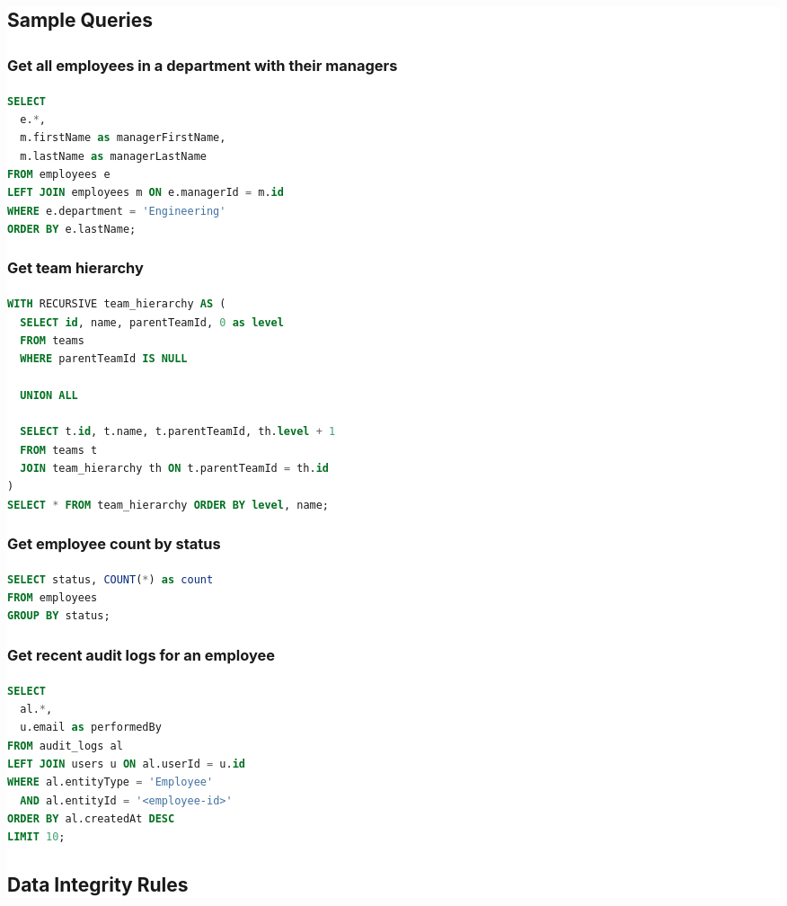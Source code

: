 ## Sample Queries

### Get all employees in a department with their managers
```sql
SELECT
  e.*,
  m.firstName as managerFirstName,
  m.lastName as managerLastName
FROM employees e
LEFT JOIN employees m ON e.managerId = m.id
WHERE e.department = 'Engineering'
ORDER BY e.lastName;
```

### Get team hierarchy
```sql
WITH RECURSIVE team_hierarchy AS (
  SELECT id, name, parentTeamId, 0 as level
  FROM teams
  WHERE parentTeamId IS NULL

  UNION ALL

  SELECT t.id, t.name, t.parentTeamId, th.level + 1
  FROM teams t
  JOIN team_hierarchy th ON t.parentTeamId = th.id
)
SELECT * FROM team_hierarchy ORDER BY level, name;
```

### Get employee count by status
```sql
SELECT status, COUNT(*) as count
FROM employees
GROUP BY status;
```

### Get recent audit logs for an employee
```sql
SELECT
  al.*,
  u.email as performedBy
FROM audit_logs al
LEFT JOIN users u ON al.userId = u.id
WHERE al.entityType = 'Employee'
  AND al.entityId = '<employee-id>'
ORDER BY al.createdAt DESC
LIMIT 10;
```

## Data Integrity Rules
